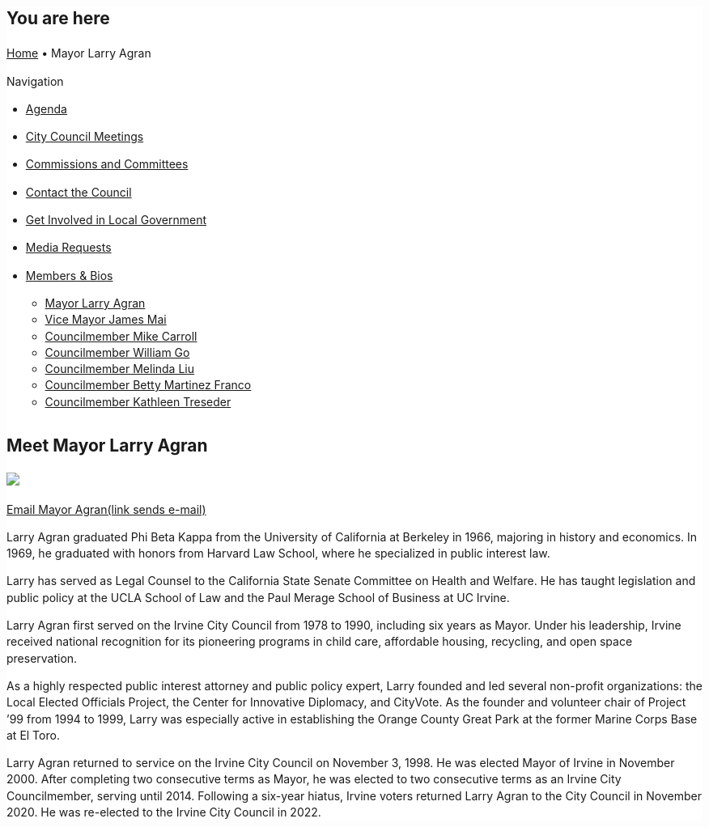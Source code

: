 ## You are here

[Home](https://cityofirvine.org) • Mayor Larry Agran

Navigation

- [Agenda](https://cityofirvine.org/government/city-council/city-council-agendas)
- [City Council Meetings](https://cityofirvine.org/city-council/city-council-meetings)
- [Commissions and Committees](https://cityofirvine.org/government/city-council/commissions-committees)
- [Contact the Council](https://cityofirvine.org/city-council/contact-council)
- [Get Involved in Local Government](https://cityofirvine.org/city-council/get-involved-local-government)
- [Media Requests](https://cityofirvine.org/city-council/city-council-media-requests)
- [Members &amp; Bios](https://cityofirvine.org/city-council)
  
  - [Mayor Larry Agran](https://cityofirvine.org/city-council/mayor-larry-agran)
  - [Vice Mayor James Mai](https://cityofirvine.org/city-council/vice-mayor-james-mai-district-3)
  - [Councilmember Mike Carroll](https://cityofirvine.org/city-council/councilmember-mike-carroll-district-4)
  - [Councilmember William Go](https://cityofirvine.org/city-council/councilmember-william-go-district-2)
  - [Councilmember Melinda Liu](https://cityofirvine.org/city-council/councilmember-melinda-liu-district-1)
  - [Councilmember Betty Martinez Franco](https://cityofirvine.org/city-council/councilmember-betty-martinez-franco-%E2%80%93-district-5)
  - [Councilmember Kathleen Treseder](https://cityofirvine.org/city-council/councilmember-kathleen-treseder-large)

## Meet Mayor Larry Agran

![](https://www.cityofirvine.org/sites/default/files/city-files/PIO/Images/Website/Ziba%20Photo%20Video%20-%20Mayor%20Larry%20Agran%20-%2001.jpg)

[Email Mayor Agran(link sends e-mail)](mailto:LarryAgran@cityofirvine.org)

Larry Agran graduated Phi Beta Kappa from the University of California at Berkeley in 1966, majoring in history and economics. In 1969, he graduated with honors from Harvard Law School, where he specialized in public interest law.

Larry has served as Legal Counsel to the California State Senate Committee on Health and Welfare. He has taught legislation and public policy at the UCLA School of Law and the Paul Merage School of Business at UC Irvine.

Larry Agran first served on the Irvine City Council from 1978 to 1990, including six years as Mayor. Under his leadership, Irvine received national recognition for its pioneering programs in child care, affordable housing, recycling, and open space preservation.

As a highly respected public interest attorney and public policy expert, Larry founded and led several non-profit organizations: the Local Elected Officials Project, the Center for Innovative Diplomacy, and CityVote. As the founder and volunteer chair of Project ’99 from 1994 to 1999, Larry was especially active in establishing the Orange County Great Park at the former Marine Corps Base at El Toro.

Larry Agran returned to service on the Irvine City Council on November 3, 1998. He was elected Mayor of Irvine in November 2000. After completing two consecutive terms as Mayor, he was elected to two consecutive terms as an Irvine City Councilmember, serving until 2014. Following a six-year hiatus, Irvine voters returned Larry Agran to the City Council in November 2020. He was re-elected to the Irvine City Council in 2022.
